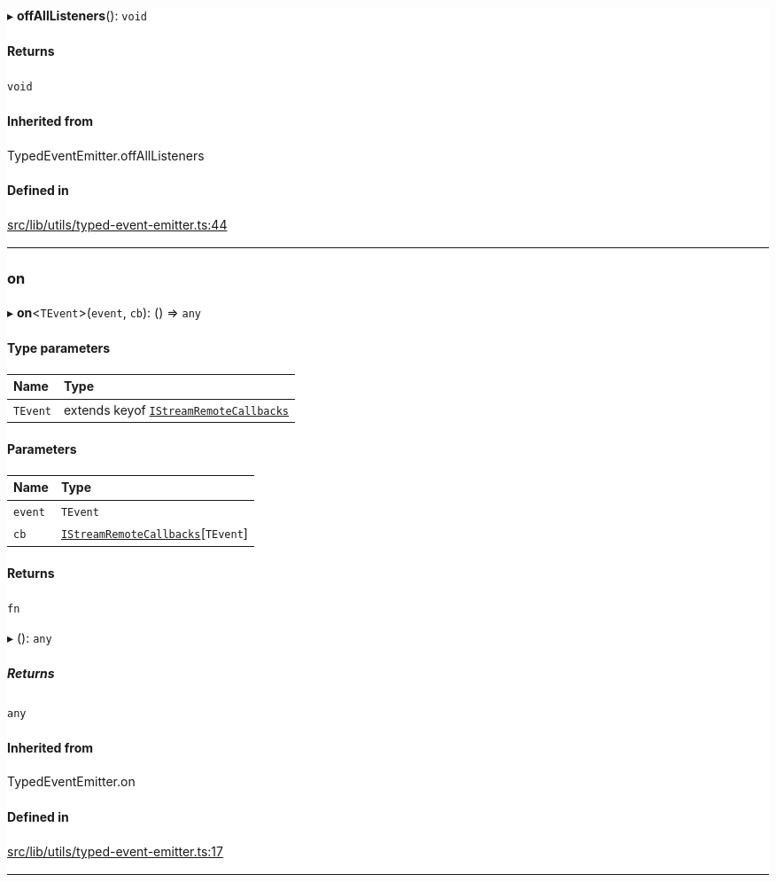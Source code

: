 ▸ **offAllListeners**(): `void`

#### Returns

`void`

#### Inherited from

TypedEventEmitter.offAllListeners

#### Defined in

[src/lib/utils/typed-event-emitter.ts:44](https://github.com/8xFF/media-sdk-js/blob/e00c076/src/lib/utils/typed-event-emitter.ts#L44)

___

### on

▸ **on**<`TEvent`\>(`event`, `cb`): () => `any`

#### Type parameters

| Name | Type |
| :------ | :------ |
| `TEvent` | extends keyof [`IStreamRemoteCallbacks`](../interfaces/IStreamRemoteCallbacks.md) |

#### Parameters

| Name | Type |
| :------ | :------ |
| `event` | `TEvent` |
| `cb` | [`IStreamRemoteCallbacks`](../interfaces/IStreamRemoteCallbacks.md)[`TEvent`] |

#### Returns

`fn`

▸ (): `any`

##### Returns

`any`

#### Inherited from

TypedEventEmitter.on

#### Defined in

[src/lib/utils/typed-event-emitter.ts:17](https://github.com/8xFF/media-sdk-js/blob/e00c076/src/lib/utils/typed-event-emitter.ts#L17)

___
